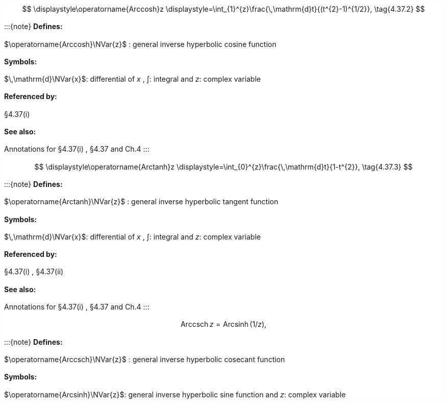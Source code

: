 $$
\displaystyle\operatorname{Arccosh}z \displaystyle=\int_{1}^{z}\frac{\,\mathrm{d}t}{(t^{2}-1)^{1/2}}, \tag{4.37.2}
$$

:::{note}
**Defines:**

$\operatorname{Arccosh}\NVar{z}$ : general inverse hyperbolic cosine function

**Symbols:**

$\,\mathrm{d}\NVar{x}$: differential of $x$ , $\int$: integral and $z$: complex variable

**Referenced by:**

§4.37(i)

**See also:**

Annotations for §4.37(i) , §4.37 and Ch.4
:::

$$
\displaystyle\operatorname{Arctanh}z \displaystyle=\int_{0}^{z}\frac{\,\mathrm{d}t}{1-t^{2}}, \tag{4.37.3}
$$

:::{note}
**Defines:**

$\operatorname{Arctanh}\NVar{z}$ : general inverse hyperbolic tangent function

**Symbols:**

$\,\mathrm{d}\NVar{x}$: differential of $x$ , $\int$: integral and $z$: complex variable

**Referenced by:**

§4.37(i) , §4.37(ii)

**See also:**

Annotations for §4.37(i) , §4.37 and Ch.4
:::

$$
\displaystyle\operatorname{Arccsch}z \displaystyle=\operatorname{Arcsinh}\left(1/z\right), \tag{4.37.4}
$$

:::{note}
**Defines:**

$\operatorname{Arccsch}\NVar{z}$ : general inverse hyperbolic cosecant function

**Symbols:**

$\operatorname{Arcsinh}\NVar{z}$: general inverse hyperbolic sine function and $z$: complex variable
